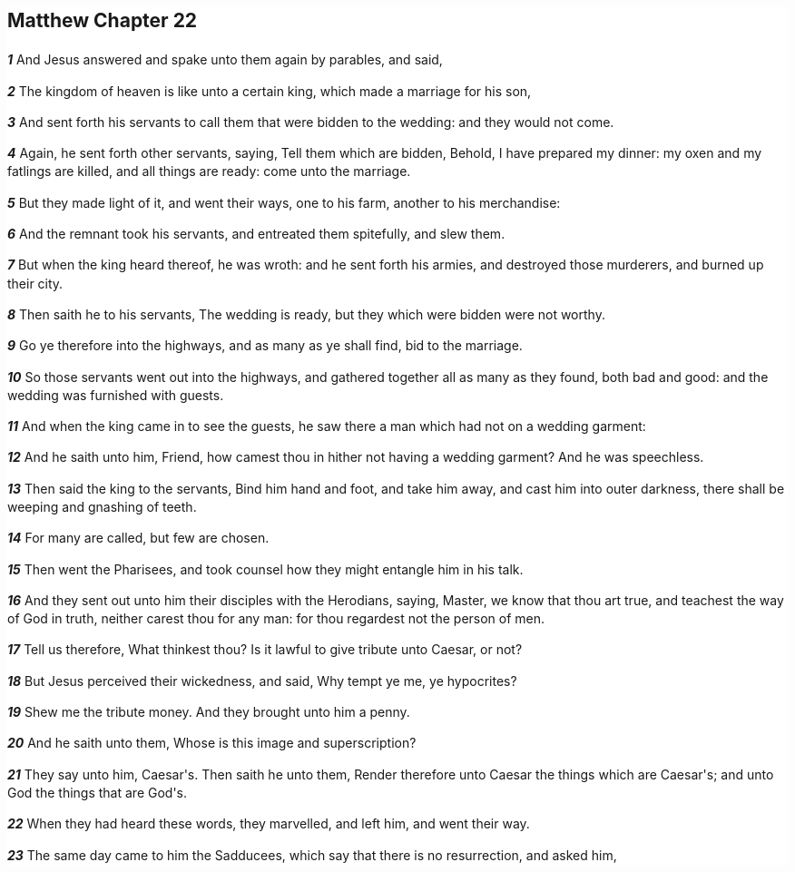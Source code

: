 
## Matthew Chapter 22

***1*** And Jesus answered and spake unto them again by parables, and said,

***2*** The kingdom of heaven is like unto a certain king, which made a marriage for his son,

***3*** And sent forth his servants to call them that were bidden to the wedding: and they would not come.

***4*** Again, he sent forth other servants, saying, Tell them which are bidden, Behold, I have prepared my dinner: my oxen and my fatlings are killed, and all things are ready: come unto the marriage.

***5*** But they made light of it, and went their ways, one to his farm, another to his merchandise:

***6*** And the remnant took his servants, and entreated them spitefully, and slew them.

***7*** But when the king heard thereof, he was wroth: and he sent forth his armies, and destroyed those murderers, and burned up their city.

***8*** Then saith he to his servants, The wedding is ready, but they which were bidden were not worthy.

***9*** Go ye therefore into the highways, and as many as ye shall find, bid to the marriage.

***10*** So those servants went out into the highways, and gathered together all as many as they found, both bad and good: and the wedding was furnished with guests.

***11*** And when the king came in to see the guests, he saw there a man which had not on a wedding garment:

***12*** And he saith unto him, Friend, how camest thou in hither not having a wedding garment? And he was speechless.

***13*** Then said the king to the servants, Bind him hand and foot, and take him away, and cast him into outer darkness, there shall be weeping and gnashing of teeth.

***14*** For many are called, but few are chosen.

***15*** Then went the Pharisees, and took counsel how they might entangle him in his talk.

***16*** And they sent out unto him their disciples with the Herodians, saying, Master, we know that thou art true, and teachest the way of God in truth, neither carest thou for any man: for thou regardest not the person of men.

***17*** Tell us therefore, What thinkest thou? Is it lawful to give tribute unto Caesar, or not?

***18*** But Jesus perceived their wickedness, and said, Why tempt ye me, ye hypocrites?

***19*** Shew me the tribute money. And they brought unto him a penny.

***20*** And he saith unto them, Whose is this image and superscription?

***21*** They say unto him, Caesar's. Then saith he unto them, Render therefore unto Caesar the things which are Caesar's; and unto God the things that are God's.

***22*** When they had heard these words, they marvelled, and left him, and went their way.

***23*** The same day came to him the Sadducees, which say that there is no resurrection, and asked him,
